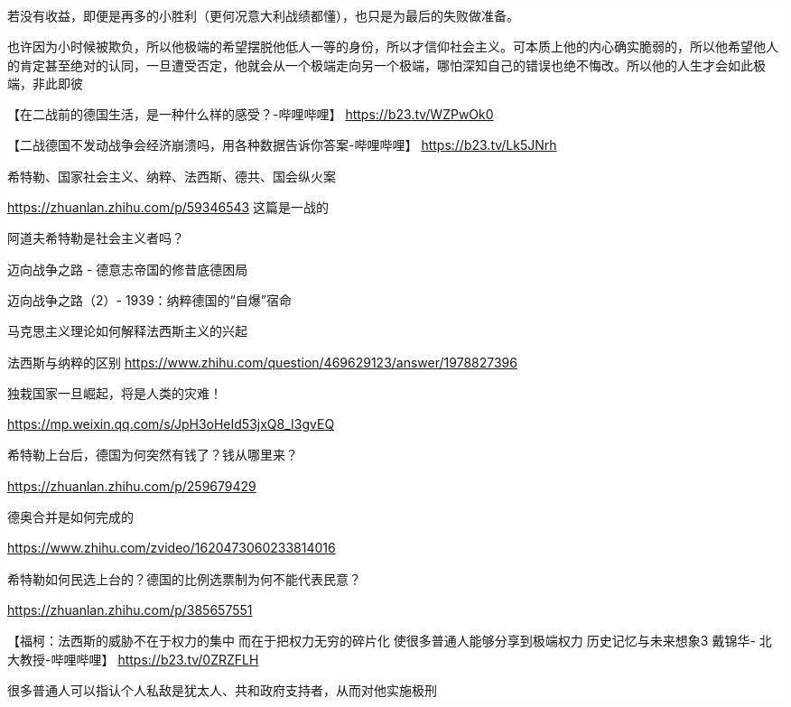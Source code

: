 若没有收益，即便是再多的小胜利（更何况意大利战绩都懂），也只是为最后的失败做准备。

也许因为小时候被欺负，所以他极端的希望摆脱他低人一等的身份，所以才信仰社会主义。可本质上他的内心确实脆弱的，所以他希望他人的肯定甚至绝对的认同，一旦遭受否定，他就会从一个极端走向另一个极端，哪怕深知自己的错误也绝不悔改。所以他的人生才会如此极端，非此即彼

【在二战前的德国生活，是一种什么样的感受？-哔哩哔哩】 https://b23.tv/WZPwOk0

【二战德国不发动战争会经济崩溃吗，用各种数据告诉你答案-哔哩哔哩】 https://b23.tv/Lk5JNrh

希特勒、国家社会主义、纳粹、法西斯、德共、国会纵火案

https://zhuanlan.zhihu.com/p/59346543  这篇是一战的

阿道夫希特勒是社会主义者吗？

迈向战争之路 - 德意志帝国的修昔底德困局

迈向战争之路（2）- 1939：纳粹德国的“自爆”宿命

马克思主义理论如何解释法西斯主义的兴起

法西斯与纳粹的区别 https://www.zhihu.com/question/469629123/answer/1978827396

独栽国家一旦崛起，将是人类的灾难！

https://mp.weixin.qq.com/s/JpH3oHeId53jxQ8_I3gvEQ

希特勒上台后，德国为何突然有钱了？钱从哪里来？

https://zhuanlan.zhihu.com/p/259679429

德奥合并是如何完成的

https://www.zhihu.com/zvideo/1620473060233814016

希特勒如何民选上台的？德国的比例选票制为何不能代表民意？

https://zhuanlan.zhihu.com/p/385657551

【福柯：法西斯的威胁不在于权力的集中 而在于把权力无穷的碎片化 使很多普通人能够分享到极端权力  历史记忆与未来想象3   戴锦华- 北大教授-哔哩哔哩】 https://b23.tv/0ZRZFLH

很多普通人可以指认个人私敌是犹太人、共和政府支持者，从而对他实施极刑

